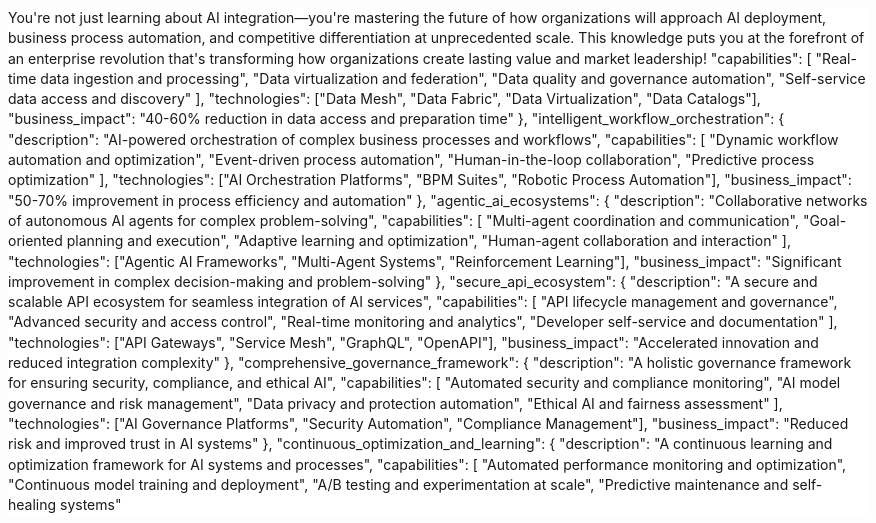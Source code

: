 You're not just learning about AI integration—you're mastering the future of how organizations will approach AI deployment, business process automation, and competitive differentiation at unprecedented scale. This knowledge puts you at the forefront of an enterprise revolution that's transforming how organizations create lasting value and market leadership!
                "capabilities": [
                    "Real-time data ingestion and processing",
                    "Data virtualization and federation",
                    "Data quality and governance automation",
                    "Self-service data access and discovery"
                ],
                "technologies": ["Data Mesh", "Data Fabric", "Data Virtualization", "Data Catalogs"],
                "business_impact": "40-60% reduction in data access and preparation time"
            },
            "intelligent_workflow_orchestration": {
                "description": "AI-powered orchestration of complex business processes and workflows",
                "capabilities": [
                    "Dynamic workflow automation and optimization",
                    "Event-driven process automation",
                    "Human-in-the-loop collaboration",
                    "Predictive process optimization"
                ],
                "technologies": ["AI Orchestration Platforms", "BPM Suites", "Robotic Process Automation"],
                "business_impact": "50-70% improvement in process efficiency and automation"
            },
            "agentic_ai_ecosystems": {
                "description": "Collaborative networks of autonomous AI agents for complex problem-solving",
                "capabilities": [
                    "Multi-agent coordination and communication",
                    "Goal-oriented planning and execution",
                    "Adaptive learning and optimization",
                    "Human-agent collaboration and interaction"
                ],
                "technologies": ["Agentic AI Frameworks", "Multi-Agent Systems", "Reinforcement Learning"],
                "business_impact": "Significant improvement in complex decision-making and problem-solving"
            },
            "secure_api_ecosystem": {
                "description": "A secure and scalable API ecosystem for seamless integration of AI services",
                "capabilities": [
                    "API lifecycle management and governance",
                    "Advanced security and access control",
                    "Real-time monitoring and analytics",
                    "Developer self-service and documentation"
                ],
                "technologies": ["API Gateways", "Service Mesh", "GraphQL", "OpenAPI"],
                "business_impact": "Accelerated innovation and reduced integration complexity"
            },
            "comprehensive_governance_framework": {
                "description": "A holistic governance framework for ensuring security, compliance, and ethical AI",
                "capabilities": [
                    "Automated security and compliance monitoring",
                    "AI model governance and risk management",
                    "Data privacy and protection automation",
                    "Ethical AI and fairness assessment"
                ],
                "technologies": ["AI Governance Platforms", "Security Automation", "Compliance Management"],
                "business_impact": "Reduced risk and improved trust in AI systems"
            },
            "continuous_optimization_and_learning": {
                "description": "A continuous learning and optimization framework for AI systems and processes",
                "capabilities": [
                    "Automated performance monitoring and optimization",
                    "Continuous model training and deployment",
                    "A/B testing and experimentation at scale",
                    "Predictive maintenance and self-healing systems"